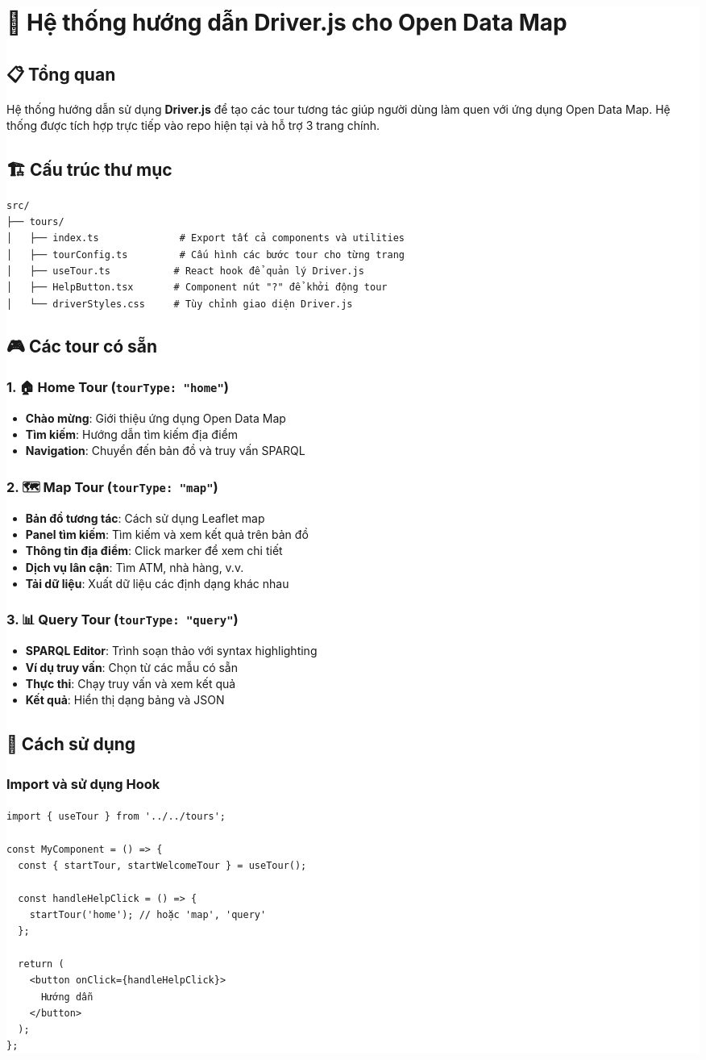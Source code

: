 # 🎯 Hệ thống hướng dẫn Driver.js cho Open Data Map

## 📋 Tổng quan

Hệ thống hướng dẫn sử dụng **Driver.js** để tạo các tour tương tác giúp người dùng làm quen với ứng dụng Open Data Map. Hệ thống được tích hợp trực tiếp vào repo hiện tại và hỗ trợ 3 trang chính.

## 🏗️ Cấu trúc thư mục

```
src/
├── tours/
│   ├── index.ts              # Export tất cả components và utilities
│   ├── tourConfig.ts         # Cấu hình các bước tour cho từng trang
│   ├── useTour.ts           # React hook để quản lý Driver.js
│   ├── HelpButton.tsx       # Component nút "?" để khởi động tour
│   └── driverStyles.css     # Tùy chỉnh giao diện Driver.js
```

## 🎮 Các tour có sẵn

### 1. 🏠 **Home Tour** (`tourType: "home"`)
- **Chào mừng**: Giới thiệu ứng dụng Open Data Map
- **Tìm kiếm**: Hướng dẫn tìm kiếm địa điểm
- **Navigation**: Chuyển đến bản đồ và truy vấn SPARQL

### 2. 🗺️ **Map Tour** (`tourType: "map"`)
- **Bản đồ tương tác**: Cách sử dụng Leaflet map
- **Panel tìm kiếm**: Tìm kiếm và xem kết quả trên bản đồ
- **Thông tin địa điểm**: Click marker để xem chi tiết
- **Dịch vụ lân cận**: Tìm ATM, nhà hàng, v.v.
- **Tải dữ liệu**: Xuất dữ liệu các định dạng khác nhau

### 3. 📊 **Query Tour** (`tourType: "query"`)
- **SPARQL Editor**: Trình soạn thảo với syntax highlighting
- **Ví dụ truy vấn**: Chọn từ các mẫu có sẵn
- **Thực thi**: Chạy truy vấn và xem kết quả
- **Kết quả**: Hiển thị dạng bảng và JSON

## 🚀 Cách sử dụng

### Import và sử dụng Hook

```tsx
import { useTour } from '../../tours';

const MyComponent = () => {
  const { startTour, startWelcomeTour } = useTour();

  const handleHelpClick = () => {
    startTour('home'); // hoặc 'map', 'query'
  };

  return (
    <button onClick={handleHelpClick}>
      Hướng dẫn
    </button>
  );
};
```
